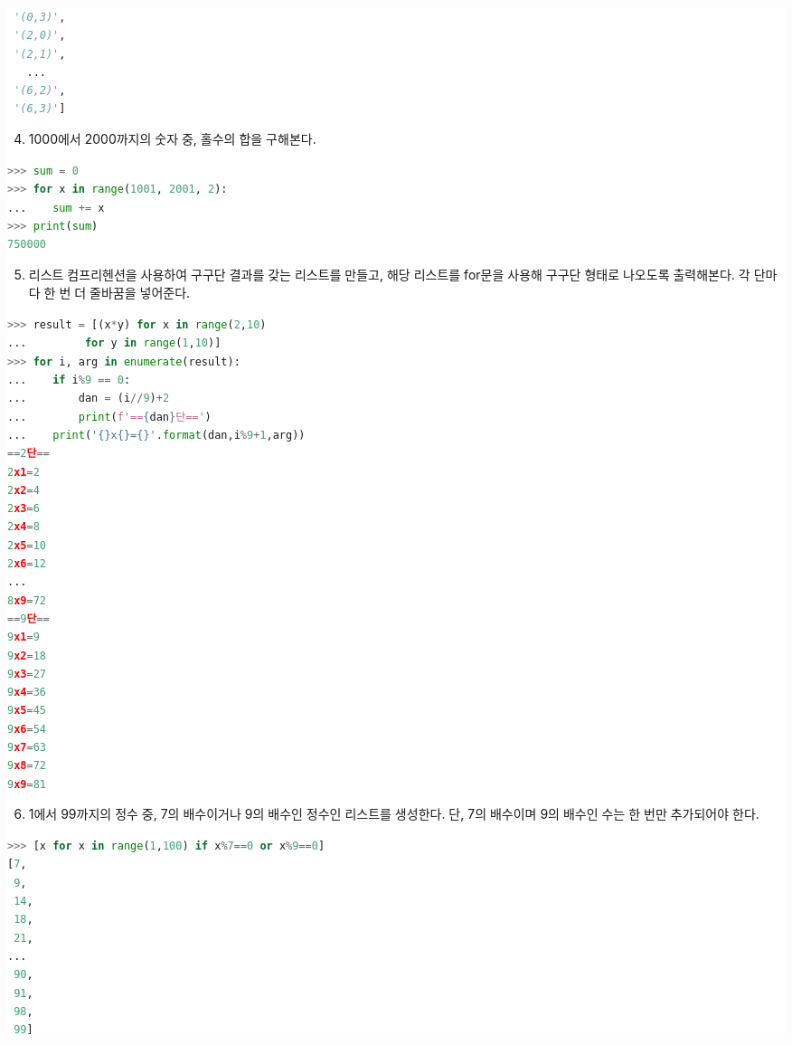 ```python
 '(0,3)',
 '(2,0)',
 '(2,1)',
   ...
 '(6,2)',
 '(6,3)']

```
4. 1000에서 2000까지의 숫자 중, 홀수의 합을 구해본다.
```python
>>> sum = 0
>>> for x in range(1001, 2001, 2):
...    sum += x
>>> print(sum)
750000
```

5. 리스트 컴프리헨션을 사용하여 구구단 결과를 갖는 리스트를 만들고, 해당 리스트를 for문을 사용해 구구단 형태로 나오도록 출력해본다. 각 단마다 한 번 더 줄바꿈을 넣어준다.
```python
>>> result = [(x*y) for x in range(2,10)
...         for y in range(1,10)]
>>> for i, arg in enumerate(result):
...    if i%9 == 0:
...        dan = (i//9)+2
...        print(f'=={dan}단==')
...    print('{}x{}={}'.format(dan,i%9+1,arg))
==2단==
2x1=2
2x2=4
2x3=6
2x4=8
2x5=10
2x6=12
...
8x9=72
==9단==
9x1=9
9x2=18
9x3=27
9x4=36
9x5=45
9x6=54
9x7=63
9x8=72
9x9=81
```

6. 1에서 99까지의 정수 중, 7의 배수이거나 9의 배수인 정수인 리스트를 생성한다. 단, 7의 배수이며 9의 배수인 수는 한 번만 추가되어야 한다.

```python
>>> [x for x in range(1,100) if x%7==0 or x%9==0]
[7,
 9,
 14,
 18,
 21,
...
 90,
 91,
 98,
 99]
```
